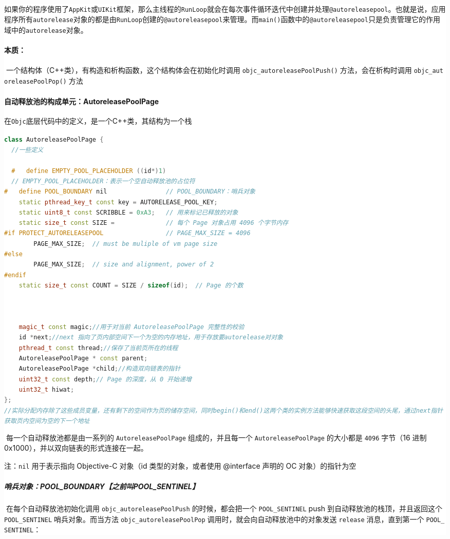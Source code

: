 ​	如果你的程序使用了`AppKit`或`UIKit`框架，那么主线程的`RunLoop`就会在每次事件循环迭代中创建并处理`@autoreleasepool`。也就是说，应用程序所有`autorelease`对象的都是由`RunLoop`创建的`@autoreleasepool`来管理。而`main()`函数中的`@autoreleasepool`只是负责管理它的作用域中的`autorelease`对象。

#### 本质：

​	一个结构体（C++类），有构造和析构函数，这个结构体会在初始化时调用 `objc_autoreleasePoolPush()` 方法，会在析构时调用 `objc_autoreleasePoolPop()` 方法

#### 自动释放池的构成单元：AutoreleasePoolPage 

在`Objc`底层代码中的定义，是一个C++类，其结构为一个栈

```C++
class AutoreleasePoolPage {
  //一些定义
  
  #   define EMPTY_POOL_PLACEHOLDER ((id*)1)  
  // EMPTY_POOL_PLACEHOLDER：表示一个空自动释放池的占位符
#   define POOL_BOUNDARY nil                // POOL_BOUNDARY：哨兵对象
    static pthread_key_t const key = AUTORELEASE_POOL_KEY;
    static uint8_t const SCRIBBLE = 0xA3;   // 用来标记已释放的对象
    static size_t const SIZE =              // 每个 Page 对象占用 4096 个字节内存
#if PROTECT_AUTORELEASEPOOL                 // PAGE_MAX_SIZE = 4096
        PAGE_MAX_SIZE;  // must be muliple of vm page size
#else
        PAGE_MAX_SIZE;  // size and alignment, power of 2
#endif
    static size_t const COUNT = SIZE / sizeof(id);  // Page 的个数
  
  
  
    magic_t const magic;//用于对当前 AutoreleasePoolPage 完整性的校验
    id *next;//next 指向了页内部空间下一个为空的内存地址，用于存放要autorelease对对象
    pthread_t const thread;//保存了当前页所在的线程
    AutoreleasePoolPage * const parent;
    AutoreleasePoolPage *child;//构造双向链表的指针
    uint32_t const depth;// Page 的深度，从 0 开始递增
    uint32_t hiwat;
};
//实际分配内存除了这些成员变量，还有剩下的空间作为页的储存空间，同时begin()和end()这两个类的实例方法能够快速获取这段空间的头尾，通过next指针获取页内空间为空的下一个地址


```

​	每一个自动释放池都是由一系列的 `AutoreleasePoolPage` 组成的，并且每一个 `AutoreleasePoolPage` 的大小都是 `4096` 字节（16 进制 0x1000），并以双向链表的形式连接在一起。

注：`nil` 用于表示指向 Objective-C 对象（id 类型的对象，或者使用 @interface 声明的 OC 对象）的指针为空

##### 哨兵对象：POOL_BOUNDARY【之前叫POOL_SENTINEL】

​	在每个自动释放池初始化调用 `objc_autoreleasePoolPush` 的时候，都会把一个 `POOL_SENTINEL` push 到自动释放池的栈顶，并且返回这个 `POOL_SENTINEL` 哨兵对象。而当方法 `objc_autoreleasePoolPop` 调用时，就会向自动释放池中的对象发送 `release` 消息，直到第一个 `POOL_SENTINEL`：
